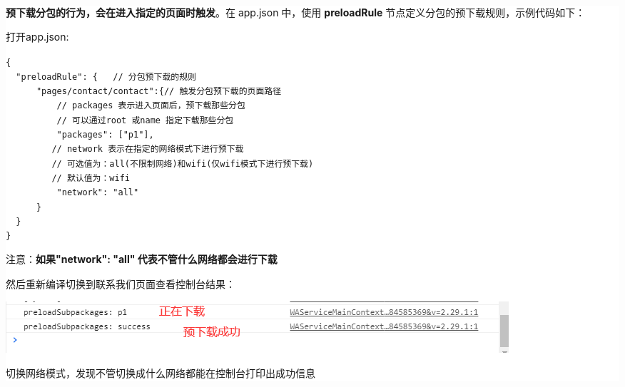 **预下载分包的行为，会在进入指定的页面时触发**。在 app.json 中，使用 **preloadRule** 节点定义分包的预下载规则，示例代码如下：

打开app.json: 

```
{
  "preloadRule": {   // 分包预下载的规则
      "pages/contact/contact":{// 触发分包预下载的页面路径
	      // packages 表示进入页面后，预下载那些分包
	      // 可以通过root 或name 指定下载那些分包
          "packages": ["p1"],
         // network 表示在指定的网络模式下进行预下载
     	 // 可选值为：all(不限制网络)和wifi(仅wifi模式下进行预下载)
     	 // 默认值为：wifi
          "network": "all" 
      }
  }
}
```

注意：**如果"network": "all" 代表不管什么网络都会进行下载**

然后重新编译切换到联系我们页面查看控制台结果：

![image-20230106153357516](images/image-20230106153357516.png)

切换网络模式，发现不管切换成什么网络都能在控制台打印出成功信息
